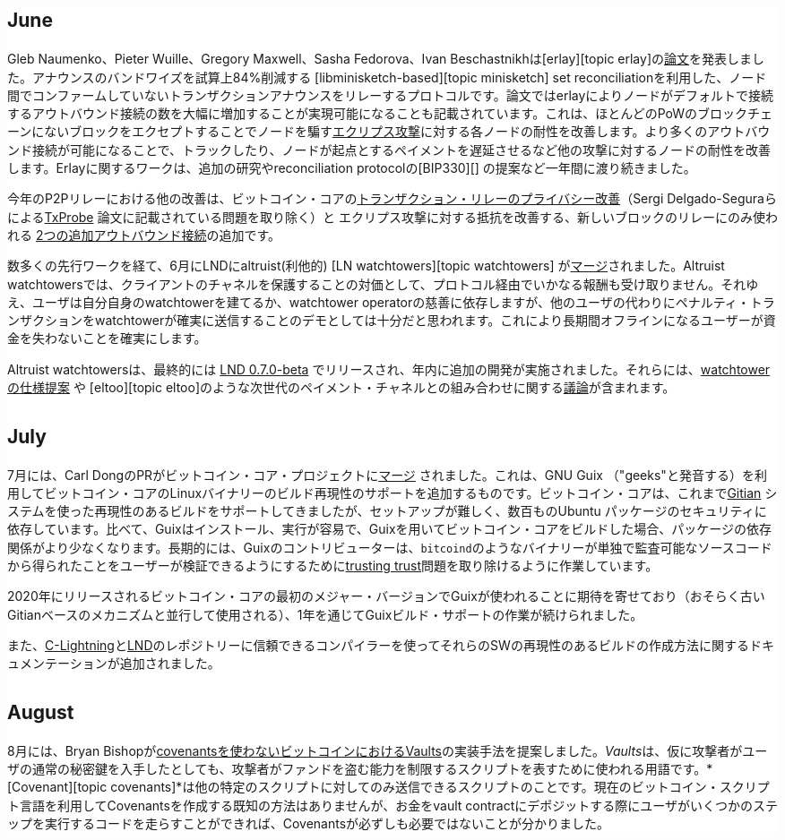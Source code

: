 </div>

## June

<div markdown="1" id="erlay-and-other-p2p-improvements">

Gleb Naumenko、Pieter Wuille、Gregory Maxwell、Sasha Fedorova、Ivan
Beschastnikhは[erlay][topic erlay]の[論文][erlay]を発表しました。アナウンスのバンドワイズを試算上84%削減する [libminisketch-based][topic minisketch] set reconciliationを利用した、ノード間でコンファームしていないトランザクションアナウンスをリレーするプロトコルです。論文ではerlayによりノードがデフォルトで接続するアウトバウンド接続の数を大幅に増加することが実現可能になることも記載されています。これは、ほとんどのPoWのブロックチェーンにないブロックをエクセプトすることでノードを騙す[エクリプス攻撃][eclipse attacks]に対する各ノードの耐性を改善します。より多くのアウトバウンド接続が可能になることで、トラックしたり、ノードが起点とするペイメントを遅延させるなど他の攻撃に対するノードの耐性を改善します。Erlayに関するワークは、追加の研究やreconciliation protocolの[BIP330][] の提案など一年間に渡り続きました。

今年のP2Pリレーにおける他の改善は、ビットコイン・コアの[トランザクション・リレーのプライバシー改善][#14897]（Sergi Delgado-Seguraらによる[TxProbe][] 論文に記載されている問題を取り除く）と エクリプス攻撃に対する抵抗を改善する、新しいブロックのリレーにのみ使われる [2つの追加アウトバウンド接続][two extra outbound connections]の追加です。

</div>

<div markdown="1" id="watchtowers">

数多くの先行ワークを経て、6月にLNDにaltruist(利他的) [LN watchtowers][topic watchtowers] が[マージ][altruist watchtowers]されました。Altruist watchtowersでは、クライアントのチャネルを保護することの対価として、プロトコル経由でいかなる報酬も受け取りません。それゆえ、ユーザは自分自身のwatchtowerを建てるか、watchtower operatorの慈善に依存しますが、他のユーザの代わりにペナルティ・トランザクションをwatchtowerが確実に送信することのデモとしては十分だと思われます。これにより長期間オフラインになるユーザーが資金を失わないことを確実にします。

Altruist watchtowersは、最終的には [LND 0.7.0-beta][lnd 0.7-beta] でリリースされ、年内に追加の開発が実施されました。それらには、[watchtowerの仕様提案][watchtower spec] や [eltoo][topic eltoo]のような次世代のペイメント・チャネルとの組み合わせに関する[議論][eltoo watchtowers]が含まれます。

</div>

## July

<div markdown="1" id="reproducibility">

7月には、Carl DongのPRがビットコイン・コア・プロジェクトに[マージ][guix merge] されました。これは、GNU Guix （"geeks"と発音する）を利用してビットコイン・コアのLinuxバイナリーのビルド再現性のサポートを追加するものです。ビットコイン・コアは、これまで[Gitian][] システムを使った再現性のあるビルドをサポートしてきましたが、セットアップが難しく、数百ものUbuntu パッケージのセキュリティに依存しています。比べて、Guixはインストール、実行が容易で、Guixを用いてビットコイン・コアをビルドした場合、パッケージの依存関係がより少なくなります。長期的には、Guixのコントリビューターは、`bitcoind`のようなバイナリーが単独で監査可能なソースコードから得られたことをユーザーが検証できるようにするために[trusting trust][]問題を取り除けるように作業しています。

2020年にリリースされるビットコイン・コアの最初のメジャー・バージョンでGuixが使われることに期待を寄せており（おそらく古いGitianベースのメカニズムと並行して使用される）、1年を通じてGuixビルド・サポートの作業が続けられました。

また、[C-Lightning][cl repro]と[LND][lnd repro]のレポジトリーに信頼できるコンパイラーを使ってそれらのSWの再現性のあるビルドの作成方法に関するドキュメンテーションが追加されました。

</div>

## August

<div markdown="1" id="vaults">

8月には、Bryan Bishopが[covenantsを使わないビットコインにおけるVaults][vaults on
Bitcoin without using covenants]の実装手法を提案しました。*Vaults*は、仮に攻撃者がユーザの通常の秘密鍵を入手したとしても、攻撃者がファンドを盗む能力を制限するスクリプトを表すために使われる用語です。*[Covenant][topic covenants]*は他の特定のスクリプトに対してのみ送信できるスクリプトのことです。現在のビットコイン・スクリプト言語を利用してCovenantsを作成する既知の方法はありませんが、お金をvault contractにデポジットする際にユーザがいくつかのステップを実行するコードを走らすことができれば、Covenantsが必ずしも必要ではないことが分かりました。


[#14897]: /en/newsletters/2019/02/12/#bitcoin-core-14897
[2018 summary]: /en/newsletters/2018/12/28/
[altruist watchtowers]: /en/newsletters/2019/06/19/#lnd-3133
[anchor miniscript]: https://github.com/lightningnetwork/lightning-rfc/pull/688#pullrequestreview-326862133
[anchor outputs]: /en/newsletters/2019/10/30/#ln-simplified-commitments
[bech32 analysis]: /ja/newsletters/2019/12/18
[bech32 malleability issue]: https://github.com/sipa/bech32/issues/51
[bech32 sending support]: /en/bech32-sending-support/
[bitcoin core 0.18]: /en/newsletters/2019/05/07/#bitcoin-core-0-18-0-released
[bitcoin core 0.19]: /ja/newsletters/2019/11/27
[brd]: /en/newsletters/2019/08/07/#bech32-sending-support
[breaking bitcoin]: /en/newsletters/2019/06/19/#breaking-bitcoin
[btcpayserver.vault]: https://github.com/btcpayserver/BTCPayServer.Vault
[btse]: /en/btse-exchange-operation/
[carve-out proposed]: /en/newsletters/2018/12/04/#cpfp-carve-out
[ceo bitpay]: /en/newsletters/2018/10/30/#bitcoin-core-14451
[c-lightning 0.7]: /en/newsletters/2019/03/05/#upgrade-to-c-lightning-0-7
[c-lightning 0.8]: https://github.com/ElementsProject/lightning/releases/tag/v0.8.0
[cl repro]: https://github.com/ElementsProject/lightning/blob/master/doc/REPRODUCIBLE.md
[cl signet]: /en/newsletters/2019/07/24/#c-lightning-2816
[coredevtech amsterdam]: /en/newsletters/2019/06/12/#bitcoin-core-contributor-meetings
[coshv]: /en/newsletters/2019/05/29/#proposed-transaction-output-commitments
[cryptoeconomic systems summit]: /en/newsletters/2019/10/16/#conference-summary-cryptoeconomic-systems-summit
[cve-2014-3570]: https://www.reddit.com/r/Bitcoin/comments/2rrxq7/on_why_010s_release_notes_say_we_have_reason_to/
[dual-funding serialization]: https://twitter.com/rusty_twit/status/1179976386619928576
[dumptxoutset]: /ja/newsletters/2019/11/13/#bitcoin-core-16899
[eclair 0.3]: https://github.com/ACINQ/eclair/releases/tag/v0.3
[eclipse attacks]: https://eprint.iacr.org/2015/263.pdf
[edge dev++]: /en/newsletters/2019/09/18/#bitcoin-edge-dev
[eltoo watchtowers]: /ja/newsletters/2019/12/11
[exp tramp]: /ja/newsletters/2019/11/20/#eclair-1209
[gitian]: https://github.com/devrandom/gitian-builder
[guix merge]: /en/newsletters/2019/07/17/#bitcoin-core-15277
[heartbleed]: https://bitcoin.org/en/alert/2014-04-11-heartbleed
[jupyter notebooks]: https://github.com/bitcoinops/taproot-workshop#readme
[libsecp256k1 sig speedup]: https://bitcoincore.org/en/2016/02/23/release-0.12.0/#x-faster-signature-validation
[lightning loop]: /en/newsletters/2019/03/26/#loop-announced
[ln1.1]: /en/newsletters/2018/11/20/#feature-news-lightning-network-protocol-11-goals
[lnd 0.6-beta]: /en/newsletters/2019/04/23/#lnd-0-6-beta-released
[lnd 0.7-beta]: /en/newsletters/2019/07/03/#lnd-0-7-0-beta-released
[lnd 0.8-beta]: /ja/newsletters/2019/10/16
[lnd repro]: https://github.com/lightningnetwork/lnd/blob/master/build/release/README.md
[lnd scb]: /en/newsletters/2019/04/09/#lnd-2313
[ln missed validation]: /ja/newsletters/2019/10/02
[loop-in]: /en/newsletters/2019/07/03/#lightning-loop-supports-user-loop-ins
[mcf]: /en/newsletters/2019/05/21/#talks-of-technical-interest-at-magical-crypto-friends-conference
[mit bitcoin expo]: /en/newsletters/2019/03/19/#mit-bitcoin-club-2019-expo-videos-available
[mpp implementation]: /en/newsletters/2019/12/18/#ln-implementations-add-multipath-payment-support
[news33 reserves]: /en/newsletters/2019/02/12/#tool-released-for-generating-and-verifying-bitcoin-ownership-proofs
[news37 cleanup discussion]: /en/newsletters/2019/03/12/#cleanup-soft-fork-proposal-discussion
[news37 merkle tree attacks]: /en/newsletters/2019/03/05/#merkle-tree-attacks
[news61 miniscript feedback]: /en/newsletters/2019/08/28/#miniscript-request-for-comments
[news67 bolts676]: /ja/newsletters/2019/10/09/#bolts-676
[newsletters]: /en/newsletters/
[non-strict der]: https://lists.linuxfoundation.org/pipermail/bitcoin-dev/2015-July/009697.html
[optech executive briefing]: /en/2019-exec-briefing/
[proof of reserves tool]: /en/newsletters/2019/02/12/#tool-released-for-generating-and-verifying-bitcoin-ownership-proofs
[rm openssl]: /ja/newsletters/2019/11/27/#bitcoin-core-17265
[roose reserves]: https://lists.linuxfoundation.org/pipermail/bitcoin-dev/2019-January/016633.html
[scalability workbook]: https://github.com/bitcoinops/scaling-book
[scaling bitcoin]: /en/newsletters/2019/09/18/#scaling-bitcoin
[schnorr/taproot workshops]: /en/schorr-taproot-workshop/
[snicker]: /en/newsletters/2019/09/04/#snicker-proposed
[stanford blockchain conference]: /en/newsletters/2019/02/05/#notable-talks-from-the-stanford-blockchain-conference
[sybil attacks]: https://en.wikipedia.org/wiki/Sybil_attack
[taproot review]: /ja/newsletters/2019/10/23
[time warp attack]: /en/newsletters/2019/03/05/#the-time-warp-attack
[topics index]: /en/topics/
[trampoline proposed]: /en/newsletters/2019/04/02/#trampoline-payments-for-ln
[trampolines pr]: /en/newsletters/2019/08/07/#trampoline-payments
[trusting trust]: https://www.archive.ece.cmu.edu/~ganger/712.fall02/papers/p761-thompson.pdf
[twitter]: https://twitter.com/bitcoinoptech/
[two extra outbound connections]: /en/newsletters/2019/09/11/#bitcoin-core-15759
[txprobe]: /en/newsletters/2019/09/18/#txprobe-discovering-bitcoin-s-network-topology-using-orphan-transactions
[vaults on bitcoin without using covenants]: /en/newsletters/2019/08/14/#bitcoin-vaults-without-covenants
[wasabi hwi]: https://github.com/zkSNACKs/WalletWasabi/releases/tag/v1.1.4
[watchtower spec]: /ja/newsletters/2019/12/04/#proposed-watchtower-bolt
[weekly newsletter]: /en/newsletters/
[weekly newsletters]: /en/newsletters/
[worst case cpu usage]: /en/newsletters/2019/03/05/#legacy-transaction-verification
[wuille sbc miniscript]: /en/newsletters/2019/02/05/#miniscript
[xlation es]: /es/publications/
[xlation ja]: /ja/publications/
[eltoo]: https://blockstream.com/eltoo.pdf
[hwi]: https://github.com/bitcoin-core/HWI
[erlay]: https://arxiv.org/pdf/1905.10518.pdf